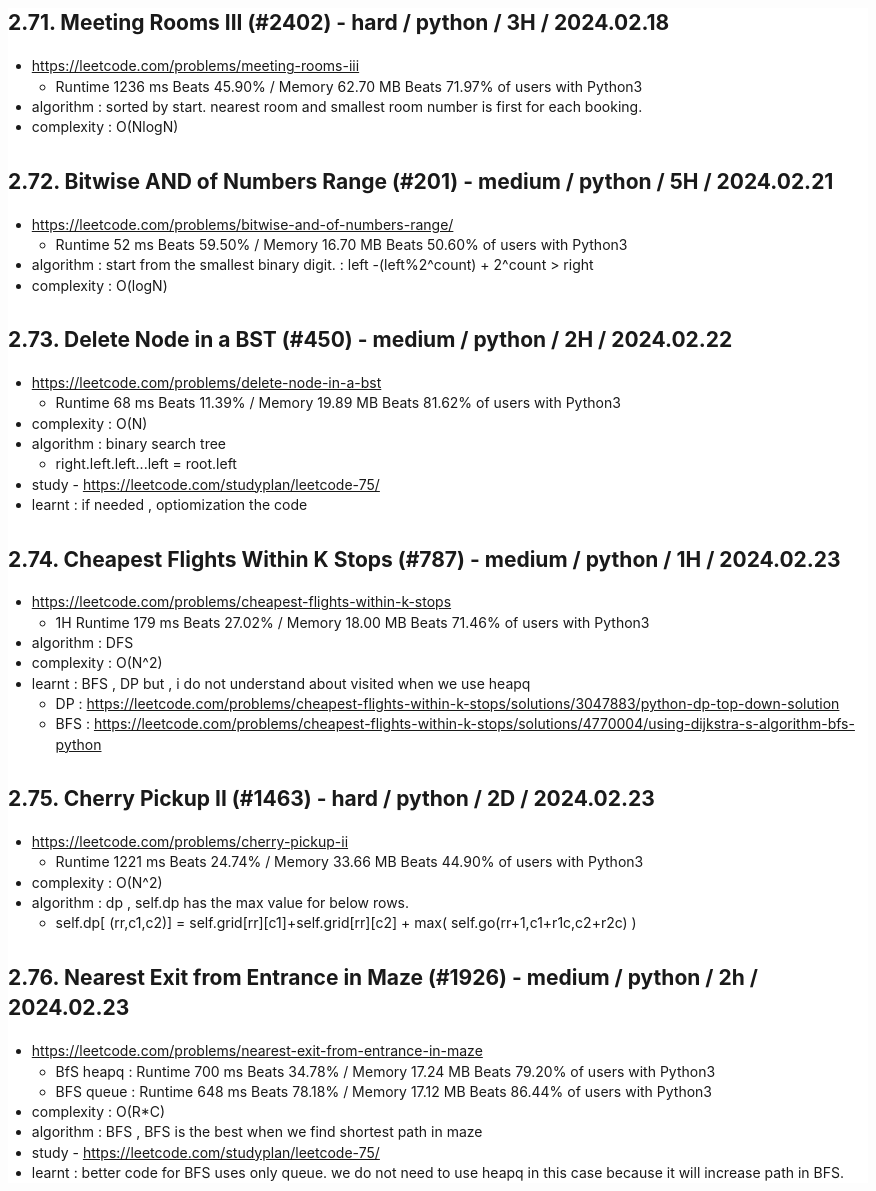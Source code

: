 ## 2.71. Meeting Rooms III (#2402) - hard / python / 3H / 2024.02.18
- https://leetcode.com/problems/meeting-rooms-iii
  - Runtime 1236 ms Beats 45.90% / Memory 62.70 MB Beats 71.97% of users with Python3
- algorithm : sorted by start. nearest room and smallest room number is first for each booking.
- complexity : O(NlogN)

## 2.72. Bitwise AND of Numbers Range (#201) - medium / python / 5H / 2024.02.21
- https://leetcode.com/problems/bitwise-and-of-numbers-range/
  - Runtime 52 ms Beats 59.50% / Memory 16.70 MB Beats 50.60% of users with Python3
- algorithm : start from the smallest binary digit. : left -(left%2^count) + 2^count > right
- complexity : O(logN)

## 2.73. Delete Node in a BST (#450) - medium / python / 2H / 2024.02.22
- https://leetcode.com/problems/delete-node-in-a-bst
  - Runtime 68 ms Beats 11.39%  / Memory 19.89 MB Beats  81.62%  of users with Python3
- complexity : O(N) 
- algorithm : binary search tree
  - right.left.left...left = root.left
- study - https://leetcode.com/studyplan/leetcode-75/
- learnt : if needed , optiomization the code

## 2.74. Cheapest Flights Within K Stops (#787) - medium / python / 1H / 2024.02.23
- https://leetcode.com/problems/cheapest-flights-within-k-stops
  - 1H  Runtime 179 ms Beats 27.02% / Memory 18.00 MB Beats 71.46% of users with Python3
- algorithm : DFS
- complexity : O(N^2)
- learnt : BFS , DP   but , i do not understand about visited when we use heapq
  - DP : https://leetcode.com/problems/cheapest-flights-within-k-stops/solutions/3047883/python-dp-top-down-solution
  - BFS : https://leetcode.com/problems/cheapest-flights-within-k-stops/solutions/4770004/using-dijkstra-s-algorithm-bfs-python

## 2.75. Cherry Pickup II (#1463) - hard / python / 2D / 2024.02.23
- https://leetcode.com/problems/cherry-pickup-ii
  - Runtime 1221 ms Beats 24.74% / Memory 33.66 MB Beats 44.90% of users with Python3
- complexity : O(N^2)
- algorithm : dp ,  self.dp has the max value for below rows.
  - self.dp[ (rr,c1,c2)] = self.grid[rr][c1]+self.grid[rr][c2] + max( self.go(rr+1,c1+r1c,c2+r2c) )

## 2.76. Nearest Exit from Entrance in Maze (#1926) - medium / python / 2h / 2024.02.23
- https://leetcode.com/problems/nearest-exit-from-entrance-in-maze
  - BfS heapq : Runtime 700 ms Beats 34.78% / Memory 17.24 MB Beats 79.20% of users with Python3
  - BFS queue : Runtime 648 ms Beats 78.18% / Memory 17.12 MB Beats 86.44% of users with Python3
- complexity : O(R*C)
- algorithm : BFS , BFS is the best when we find shortest path in maze
- study - https://leetcode.com/studyplan/leetcode-75/
- learnt : better code for BFS uses only queue.  we do not need to use heapq in this case because it will increase path in BFS.
